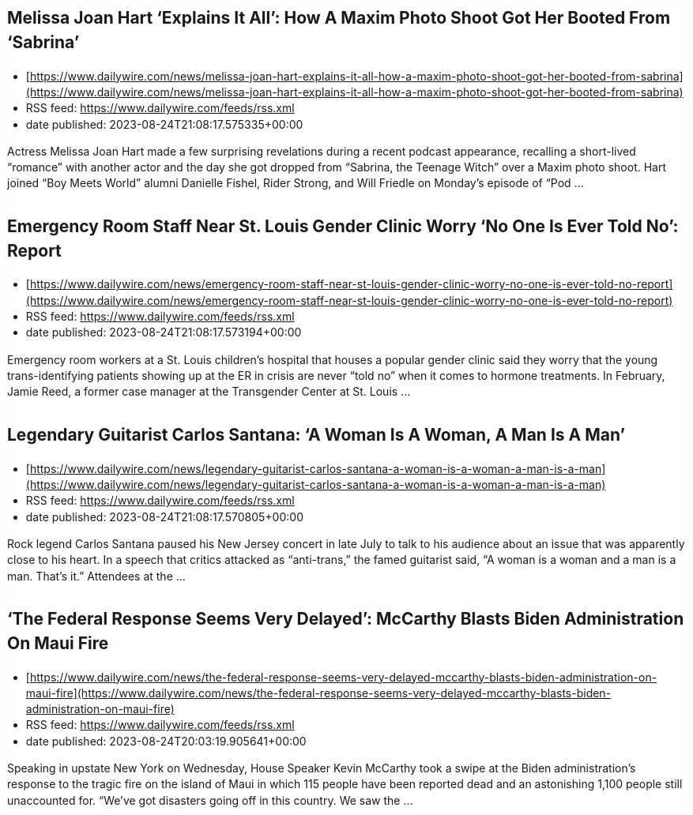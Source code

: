 ## Melissa Joan Hart ‘Explains It All’: How A Maxim Photo Shoot Got Her Booted From ‘Sabrina’
 - [https://www.dailywire.com/news/melissa-joan-hart-explains-it-all-how-a-maxim-photo-shoot-got-her-booted-from-sabrina](https://www.dailywire.com/news/melissa-joan-hart-explains-it-all-how-a-maxim-photo-shoot-got-her-booted-from-sabrina)
 - RSS feed: https://www.dailywire.com/feeds/rss.xml
 - date published: 2023-08-24T21:08:17.575335+00:00

Actress Melissa Joan Hart made a few surprising revelations during a recent podcast appearance, recalling a short-lived &#8220;romance&#8221; with another actor and the day she got dropped from &#8220;Sabrina, the Teenage Witch&#8221; over a Maxim photo shoot. Hart joined &#8220;Boy Meets World&#8221; alumni Danielle Fishel, Rider Strong, and Will Friedle on Monday&#8217;s episode of &#8220;Pod ...

## Emergency Room Staff Near St. Louis Gender Clinic Worry ‘No One Is Ever Told No’: Report
 - [https://www.dailywire.com/news/emergency-room-staff-near-st-louis-gender-clinic-worry-no-one-is-ever-told-no-report](https://www.dailywire.com/news/emergency-room-staff-near-st-louis-gender-clinic-worry-no-one-is-ever-told-no-report)
 - RSS feed: https://www.dailywire.com/feeds/rss.xml
 - date published: 2023-08-24T21:08:17.573194+00:00

Emergency room workers at a St. Louis children&#8217;s hospital that houses a popular gender clinic said they worry that the young trans-identifying patients showing up at the ER in crisis are never &#8220;told no&#8221; when it comes to hormone treatments. In February, Jamie Reed, a former case manager at the Transgender Center at St. Louis ...

## Legendary Guitarist Carlos Santana: ‘A Woman Is A Woman, A Man Is A Man’
 - [https://www.dailywire.com/news/legendary-guitarist-carlos-santana-a-woman-is-a-woman-a-man-is-a-man](https://www.dailywire.com/news/legendary-guitarist-carlos-santana-a-woman-is-a-woman-a-man-is-a-man)
 - RSS feed: https://www.dailywire.com/feeds/rss.xml
 - date published: 2023-08-24T21:08:17.570805+00:00

Rock legend Carlos Santana paused his New Jersey concert in late July to talk to his audience about an issue that was apparently close to his heart. In a speech that critics attacked as &#8220;anti-trans,&#8221; the famed guitarist said, &#8220;A woman is a woman and a man is a man. That&#8217;s it.&#8221; Attendees at the ...

## ‘The Federal Response Seems Very Delayed’: McCarthy Blasts Biden Administration On Maui Fire
 - [https://www.dailywire.com/news/the-federal-response-seems-very-delayed-mccarthy-blasts-biden-administration-on-maui-fire](https://www.dailywire.com/news/the-federal-response-seems-very-delayed-mccarthy-blasts-biden-administration-on-maui-fire)
 - RSS feed: https://www.dailywire.com/feeds/rss.xml
 - date published: 2023-08-24T20:03:19.905641+00:00

Speaking in upstate New York on Wednesday, House Speaker Kevin McCarthy took a swipe at the Biden administration’s response to the tragic fire on the island of Maui in which 115 people have been reported dead and an astonishing 1,100 people still unaccounted for. “We&#8217;ve got disasters going off in this country. We saw the ...
